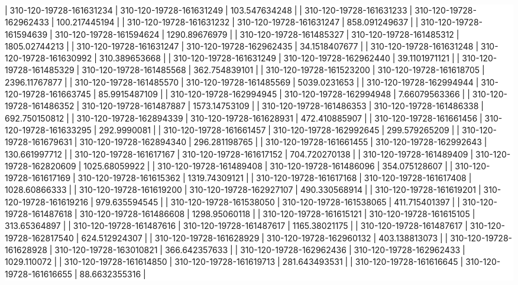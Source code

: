 | 310-120-19728-161631234 | 310-120-19728-161631249 | 103.547634248 |
| 310-120-19728-161631233 | 310-120-19728-162962433 | 100.217445194 |
| 310-120-19728-161631232 | 310-120-19728-161631247 | 858.091249637 |
| 310-120-19728-161594639 | 310-120-19728-161594624 | 1290.89676979 |
| 310-120-19728-161485327 | 310-120-19728-161485312 | 1805.02744213 |
| 310-120-19728-161631247 | 310-120-19728-162962435 | 34.1518407677 |
| 310-120-19728-161631248 | 310-120-19728-161630992 | 310.389653668 |
| 310-120-19728-161631249 | 310-120-19728-162962440 | 39.1101971121 |
| 310-120-19728-161485329 | 310-120-19728-161485568 | 362.754839101 |
| 310-120-19728-161523200 | 310-120-19728-161618705 | 2396.11767877 |
| 310-120-19728-161485570 | 310-120-19728-161485569 | 5039.0231653 |
| 310-120-19728-162994944 | 310-120-19728-161663745 | 85.9915487109 |
| 310-120-19728-162994945 | 310-120-19728-162994948 | 7.66079563366 |
| 310-120-19728-161486352 | 310-120-19728-161487887 | 1573.14753109 |
| 310-120-19728-161486353 | 310-120-19728-161486338 | 692.750150812 |
| 310-120-19728-162894339 | 310-120-19728-161628931 | 472.410885907 |
| 310-120-19728-161661456 | 310-120-19728-161633295 | 292.9990081 |
| 310-120-19728-161661457 | 310-120-19728-162992645 | 299.579265209 |
| 310-120-19728-161679631 | 310-120-19728-162894340 | 296.281198765 |
| 310-120-19728-161661455 | 310-120-19728-162992643 | 130.661997712 |
| 310-120-19728-161617167 | 310-120-19728-161617152 | 704.720270138 |
| 310-120-19728-161489409 | 310-120-19728-162820609 | 1025.68059922 |
| 310-120-19728-161489408 | 310-120-19728-161486096 | 354.075128607 |
| 310-120-19728-161617169 | 310-120-19728-161615362 | 1319.74309121 |
| 310-120-19728-161617168 | 310-120-19728-161617408 | 1028.60866333 |
| 310-120-19728-161619200 | 310-120-19728-162927107 | 490.330568914 |
| 310-120-19728-161619201 | 310-120-19728-161619216 | 979.635594545 |
| 310-120-19728-161538050 | 310-120-19728-161538065 | 411.715401397 |
| 310-120-19728-161487618 | 310-120-19728-161486608 | 1298.95060118 |
| 310-120-19728-161615121 | 310-120-19728-161615105 | 313.65364897 |
| 310-120-19728-161487616 | 310-120-19728-161487617 | 1165.38021175 |
| 310-120-19728-161487617 | 310-120-19728-162817540 | 624.512924307 |
| 310-120-19728-161628929 | 310-120-19728-162960132 | 403.138813073 |
| 310-120-19728-161628928 | 310-120-19728-163010821 | 366.642357633 |
| 310-120-19728-162962436 | 310-120-19728-162962433 | 1029.110072 |
| 310-120-19728-161614850 | 310-120-19728-161619713 | 281.643493531 |
| 310-120-19728-161616645 | 310-120-19728-161616655 | 88.6632355316 |